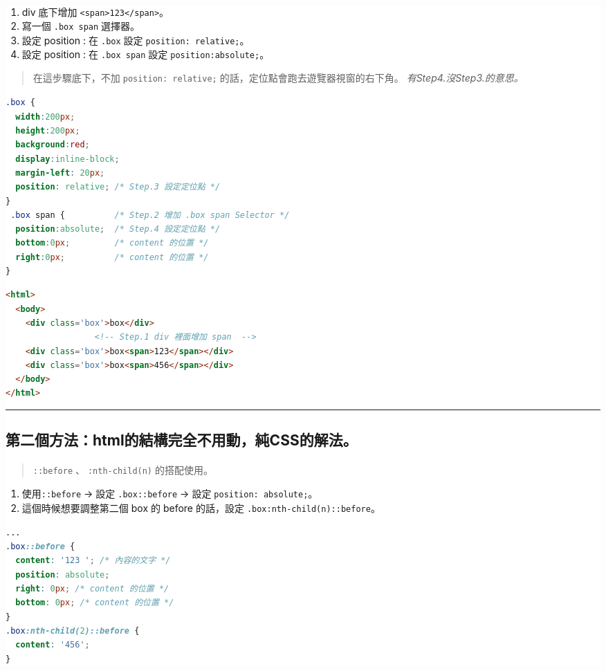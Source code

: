 1. div 底下增加 `<span>123</span>`。
2. 寫一個 `.box span` 選擇器。
3. 設定 position : 在 `.box` 設定 `position: relative;`。
4. 設定 position : 在 `.box span` 設定 `position:absolute;`。
> 在這步驟底下，不加 `position: relative;` 的話，定位點會跑去遊覽器視窗的右下角。 _有Step4.沒Step3.的意思。_

```css
.box {
  width:200px;
  height:200px;
  background:red;
  display:inline-block;
  margin-left: 20px;
  position: relative; /* Step.3 設定定位點 */
}
 .box span {          /* Step.2 增加 .box span Selector */
  position:absolute;  /* Step.4 設定定位點 */
  bottom:0px;         /* content 的位置 */
  right:0px;          /* content 的位置 */
}
```

```html
<html>
  <body>
    <div class='box'>box</div>
                  <!-- Step.1 div 裡面增加 span  -->
    <div class='box'>box<span>123</span></div>
    <div class='box'>box<span>456</span></div>
  </body>
</html>

```

---

## 第二個方法：html的結構完全不用動，純CSS的解法。

> `::before` 、 `:nth-child(n)` 的搭配使用。

1. 使用`::before` -> 設定 `.box::before` -> 設定 `position: absolute;`。
2. 這個時候想要調整第二個 box 的 before 的話，設定 `.box:nth-child(n)::before`。

```css
...
.box::before {
  content: '123 '; /* 內容的文字 */
  position: absolute;
  right: 0px; /* content 的位置 */
  bottom: 0px; /* content 的位置 */
}
.box:nth-child(2)::before {
  content: '456';
}
```

